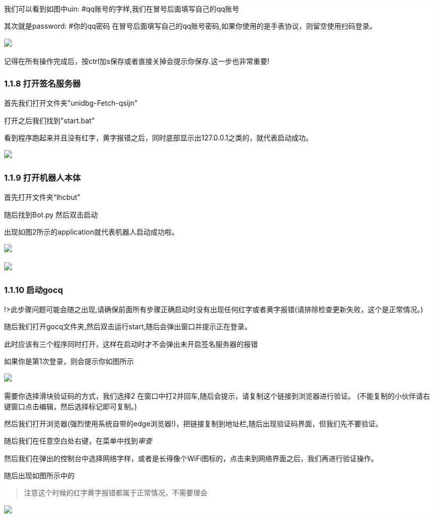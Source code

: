 我们可以看到如图中uin: #qq账号的字样,我们在冒号后面填写自己的qq账号

其次就是password: #你的qq密码 在冒号后面填写自己的qq账号密码,如果你使用的是手表协议，则留空使用扫码登录。

![](https://cn-sy1.rains3.com/jiaocheng/top4.png)

记得在所有操作完成后，按ctrl加s保存或者直接关掉会提示你保存.这一步也非常重要!

### 1.1.8 打开签名服务器

首先我们打开文件夹"unidbg-Fetch-qsijn"

打开之后我们找到"start.bat"

看到程序跑起来并且没有红字，黄字报错之后，同时底部显示出127.0.0.1之类的，就代表启动成功。


![](https://cn-sy1.rains3.com/jiaocheng/top5.png)

### 1.1.9 打开机器人本体

首先打开文件夹“lhcbut”

随后找到Bot.py 然后双击启动

出现如图2所示的application就代表机器人启动成功啦。

![](https://cn-sy1.rains3.com/jiaocheng/top6.png)

![](https://cn-sy1.rains3.com/jiaocheng/top7.png)

### 1.1.10 启动gocq

!>此步骤问题可能会随之出现,请确保前面所有步骤正确启动时没有出现任何红字或者黄字报错(请排除检查更新失败，这个是正常情况。)

随后我们打开gocq文件夹,然后双击运行start,随后会弹出窗口并提示正在登录。

此时应该有三个程序同时打开，这样在启动时才不会弹出未开启签名服务器的报错

如果你是第1次登录，则会提示你如图所示

![](https://cn-sy1.rains3.com/jiaocheng/top8.png)

需要你选择滑块验证码的方式，我们选择2  在窗口中打2并回车,随后会提示，请复制这个链接到浏览器进行验证。
(不能复制的小伙伴请右键窗口点击编辑，然后选择标记即可复制。)

然后我们打开浏览器(强烈使用系统自带的edge浏览器!)，把链接复制到地址栏,随后出现验证码界面，但我们先不要验证。

随后我们在任意空白处右键，在菜单中找到*审查* 

然后我们在弹出的控制台中选择网络字样，或者是长得像个WiFi图标的，点击来到网络界面之后，我们再进行验证操作。

随后出现如图所示中的

>注意这个时候的红字黄字报错都属于正常情况，不需要理会

![](https://cn-sy1.rains3.com/jiaocheng/top9.png)

